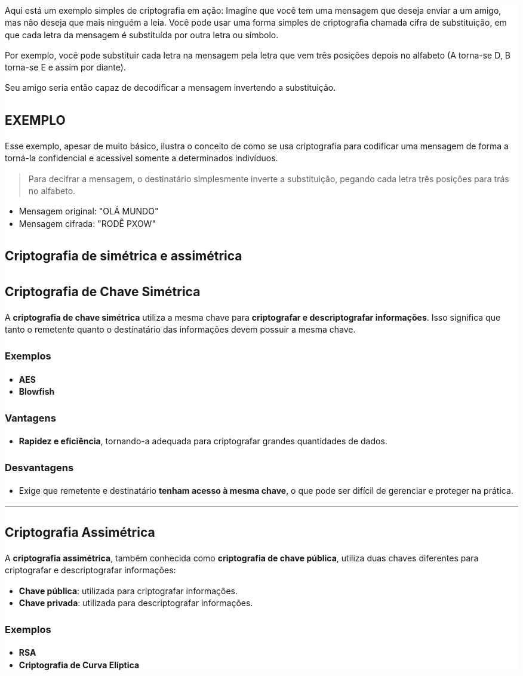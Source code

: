 Aqui está um exemplo simples de criptografia em ação: Imagine que você tem uma mensagem que deseja enviar a um amigo, mas não deseja que mais ninguém a leia. Você pode usar uma forma simples de criptografia chamada cifra de substituição, em que cada letra da mensagem é substituída por outra letra ou símbolo. 

Por exemplo, você pode substituir cada letra na mensagem pela letra que vem três posições depois no alfabeto (A torna-se D, B torna-se E e assim por diante). 

Seu amigo seria então capaz de decodificar a mensagem invertendo a substituição. 

## EXEMPLO 
Esse exemplo, apesar de muito básico, ilustra o conceito de como se usa criptografia para codificar uma mensagem de forma a torná-la confidencial e acessível somente a determinados indivíduos. 

>Para decifrar a mensagem, o destinatário simplesmente inverte a substituição, pegando cada letra três posições para trás no alfabeto.

- Mensagem original: "OLÁ MUNDO"
- Mensagem cifrada: "RODÊ PXOW"

## Criptografia de simétrica e assimétrica 

## Criptografia de Chave Simétrica

A **criptografia de chave simétrica** utiliza a mesma chave para **criptografar e descriptografar informações**. Isso significa que tanto o remetente quanto o destinatário das informações devem possuir a mesma chave. 

### Exemplos
- **AES**
- **Blowfish**

### Vantagens
- **Rapidez e eficiência**, tornando-a adequada para criptografar grandes quantidades de dados.

### Desvantagens
- Exige que remetente e destinatário **tenham acesso à mesma chave**, o que pode ser difícil de gerenciar e proteger na prática.

---

## Criptografia Assimétrica

A **criptografia assimétrica**, também conhecida como **criptografia de chave pública**, utiliza duas chaves diferentes para criptografar e descriptografar informações:
- **Chave pública**: utilizada para criptografar informações.
- **Chave privada**: utilizada para descriptografar informações.

### Exemplos
- **RSA**
- **Criptografia de Curva Elíptica**
